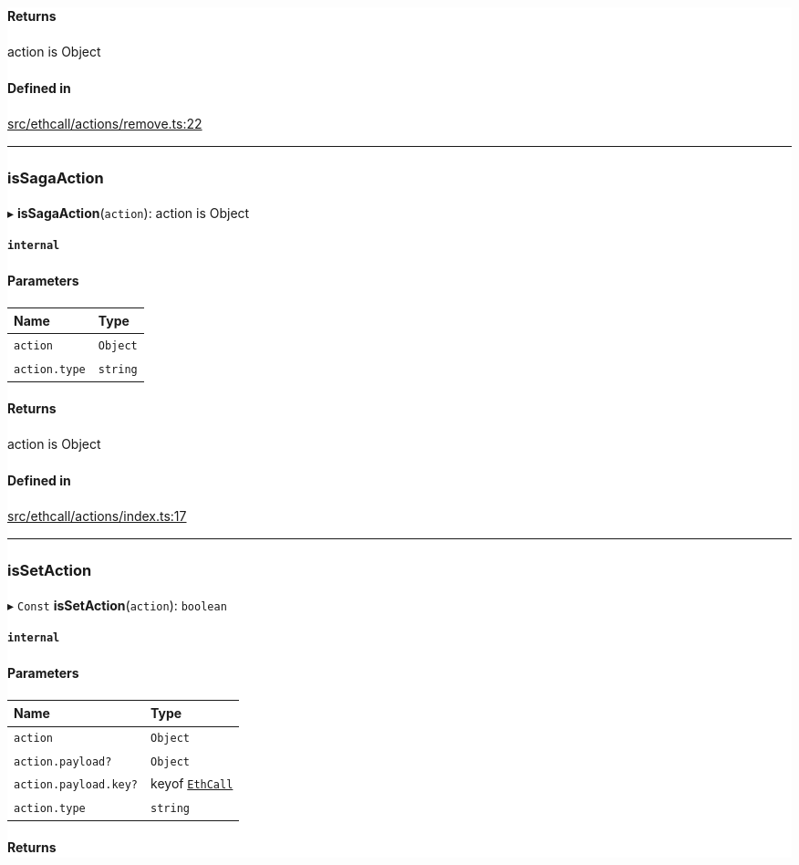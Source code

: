 #### Returns

action is Object

#### Defined in

[src/ethcall/actions/remove.ts:22](https://github.com/leovigna/web3-redux/blob/a7bfc9c/src/ethcall/actions/remove.ts#L22)

---

### isSagaAction

▸ **isSagaAction**(`action`): action is Object

**`internal`**

#### Parameters

| Name          | Type     |
| :------------ | :------- |
| `action`      | `Object` |
| `action.type` | `string` |

#### Returns

action is Object

#### Defined in

[src/ethcall/actions/index.ts:17](https://github.com/leovigna/web3-redux/blob/a7bfc9c/src/ethcall/actions/index.ts#L17)

---

### isSetAction

▸ `Const` **isSetAction**(`action`): `boolean`

**`internal`**

#### Parameters

| Name                  | Type                                                  |
| :-------------------- | :---------------------------------------------------- |
| `action`              | `Object`                                              |
| `action.payload?`     | `Object`                                              |
| `action.payload.key?` | keyof [`EthCall`](../interfaces/EthCall.EthCall-1.md) |
| `action.type`         | `string`                                              |

#### Returns
